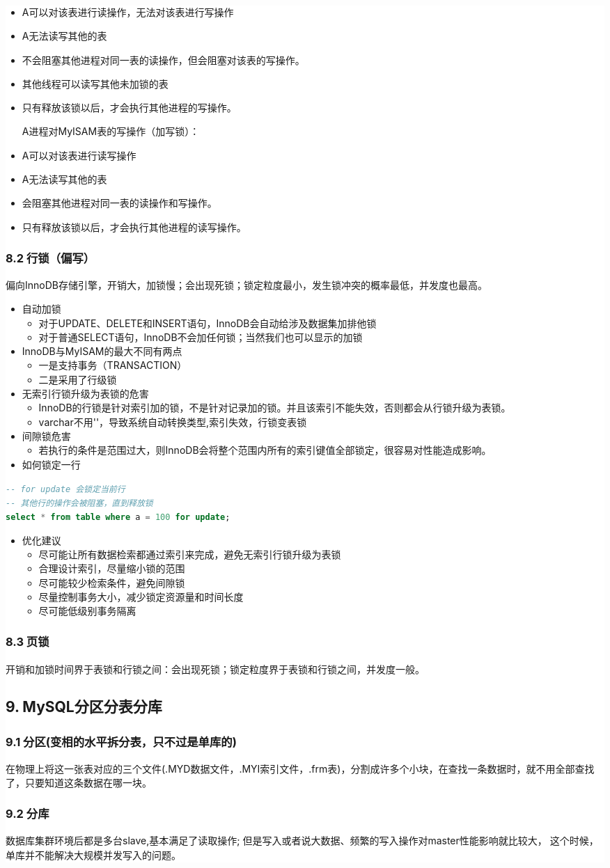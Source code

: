 - A可以对该表进行读操作，无法对该表进行写操作

- A无法读写其他的表

- 不会阻塞其他进程对同一表的读操作，但会阻塞对该表的写操作。

- 其他线程可以读写其他未加锁的表

- 只有释放该锁以后，才会执行其他进程的写操作。

  A进程对MyISAM表的写操作（加写锁）：  

- A可以对该表进行读写操作

- A无法读写其他的表

- 会阻塞其他进程对同一表的读操作和写操作。

- 只有释放该锁以后，才会执行其他进程的读写操作。

### 8.2 行锁（偏写）
偏向InnoDB存储引擎，开销大，加锁慢；会出现死锁；锁定粒度最小，发生锁冲突的概率最低，并发度也最高。
- 自动加锁
    - 对于UPDATE、DELETE和INSERT语句，InnoDB会自动给涉及数据集加排他锁
    - 对于普通SELECT语句，InnoDB不会加任何锁；当然我们也可以显示的加锁
- InnoDB与MyISAM的最大不同有两点
    - 一是支持事务（TRANSACTION）
    - 二是采用了行级锁
- 无索引行锁升级为表锁的危害
    - InnoDB的行锁是针对索引加的锁，不是针对记录加的锁。并且该索引不能失效，否则都会从行锁升级为表锁。
    - varchar不用''，导致系统自动转换类型,索引失效，行锁变表锁
- 间隙锁危害
    - 若执行的条件是范围过大，则InnoDB会将整个范围内所有的索引键值全部锁定，很容易对性能造成影响。
- 如何锁定一行
```sql
-- for update 会锁定当前行
-- 其他行的操作会被阻塞，直到释放锁
select * from table where a = 100 for update;
```
- 优化建议
    - 尽可能让所有数据检索都通过索引来完成，避免无索引行锁升级为表锁
    - 合理设计索引，尽量缩小锁的范围
    - 尽可能较少检索条件，避免间隙锁
    - 尽量控制事务大小，减少锁定资源量和时间长度
    - 尽可能低级别事务隔离

### 8.3 页锁
开销和加锁时间界于表锁和行锁之间：会出现死锁；锁定粒度界于表锁和行锁之间，并发度一般。

## 9. MySQL分区分表分库
### 9.1 分区(变相的水平拆分表，只不过是单库的)
在物理上将这一张表对应的三个文件(.MYD数据文件，.MYI索引文件，.frm表)，分割成许多个小块，在查找一条数据时，就不用全部查找了，只要知道这条数据在哪一块。
### 9.2 分库
数据库集群环境后都是多台slave,基本满足了读取操作;
但是写入或者说大数据、频繁的写入操作对master性能影响就比较大，
这个时候，单库并不能解决大规模并发写入的问题。
